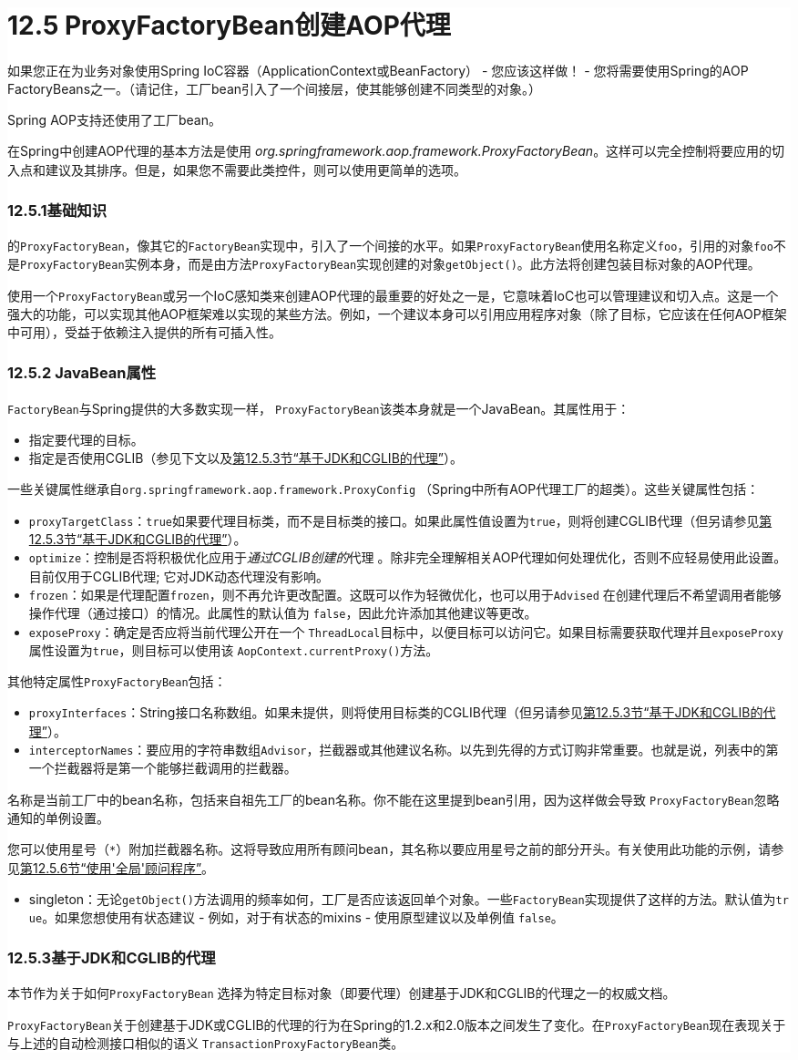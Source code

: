# 12.5 ProxyFactoryBean创建AOP代理

如果您正在为业务对象使用Spring IoC容器（ApplicationContext或BeanFactory） - 您应该这样做！ - 您将需要使用Spring的AOP FactoryBeans之一。（请记住，工厂bean引入了一个间接层，使其能够创建不同类型的对象。）

Spring AOP支持还使用了工厂bean。

在Spring中创建AOP代理的基本方法是使用 *org.springframework.aop.framework.ProxyFactoryBean*。这样可以完全控制将要应用的切入点和建议及其排序。但是，如果您不需要此类控件，则可以使用更简单的选项。

### 12.5.1基础知识

的`ProxyFactoryBean`，像其它的`FactoryBean`实现中，引入了一个间接的水平。如果`ProxyFactoryBean`使用名称定义`foo`，引用的对象`foo`不是`ProxyFactoryBean`实例本身，而是由方法`ProxyFactoryBean`实现创建的对象`getObject()`。此方法将创建包装目标对象的AOP代理。

使用一个`ProxyFactoryBean`或另一个IoC感知类来创建AOP代理的最重要的好处之一是，它意味着IoC也可以管理建议和切入点。这是一个强大的功能，可以实现其他AOP框架难以实现的某些方法。例如，一个建议本身可以引用应用程序对象（除了目标，它应该在任何AOP框架中可用），受益于依赖注入提供的所有可插入性。

### 12.5.2 JavaBean属性

`FactoryBean`与Spring提供的大多数实现一样， `ProxyFactoryBean`该类本身就是一个JavaBean。其属性用于：

- 指定要代理的目标。
- 指定是否使用CGLIB（参见下文以及[第12.5.3节“基于JDK和CGLIB的代理”](aop-api.html#aop-pfb-proxy-types)）。

一些关键属性继承自`org.springframework.aop.framework.ProxyConfig` （Spring中所有AOP代理工厂的超类）。这些关键属性包括：

- `proxyTargetClass`：`true`如果要代理目标类，而不是目标类的接口。如果此属性值设置为`true`，则将创建CGLIB代理（但另请参见[第12.5.3节“基于JDK和CGLIB的代理”](aop-api.html#aop-pfb-proxy-types)）。
- `optimize`：控制是否将积极优化应用于*通过CGLIB创建的*代理 。除非完全理解相关AOP代理如何处理优化，否则不应轻易使用此设置。目前仅用于CGLIB代理; 它对JDK动态代理没有影响。
- `frozen`：如果是代理配置`frozen`，则不再允许更改配置。这既可以作为轻微优化，也可以用于`Advised` 在创建代理后不希望调用者能够操作代理（通过接口）的情况。此属性的默认值为 `false`，因此允许添加其他建议等更改。
- `exposeProxy`：确定是否应将当前代理公开在一个 `ThreadLocal`目标中，以便目标可以访问它。如果目标需要获取代理并且`exposeProxy`属性设置为`true`，则目标可以使用该 `AopContext.currentProxy()`方法。

其他特定属性`ProxyFactoryBean`包括：

- `proxyInterfaces`：String接口名称数组。如果未提供，则将使用目标类的CGLIB代理（但另请参见[第12.5.3节“基于JDK和CGLIB的代理”](aop-api.html#aop-pfb-proxy-types)）。
- `interceptorNames`：要应用的字符串数组`Advisor`，拦截器或其他建议名称。以先到先得的方式订购非常重要。也就是说，列表中的第一个拦截器将是第一个能够拦截调用的拦截器。

名称是当前工厂中的bean名称，包括来自祖先工厂的bean名称。你不能在这里提到bean引用，因为这样做会导致 `ProxyFactoryBean`忽略通知的单例设置。

您可以使用星号（`*`）附加拦截器名称。这将导致应用所有顾问bean，其名称以要应用星号之前的部分开头。有关使用此功能的示例，请参见[第12.5.6节“使用'全局'顾问程序”](aop-api.html#aop-global-advisors)。

- singleton：无论`getObject()`方法调用的频率如何，工厂是否应该返回单个对象。一些`FactoryBean`实现提供了这样的方法。默认值为`true`。如果您想使用有状态建议 - 例如，对于有状态的mixins - 使用原型建议以及单例值 `false`。

### 12.5.3基于JDK和CGLIB的代理

本节作为关于如何`ProxyFactoryBean` 选择为特定目标对象（即要代理）创建基于JDK和CGLIB的代理之一的权威文档。

`ProxyFactoryBean`关于创建基于JDK或CGLIB的代理的行为在Spring的1.2.x和2.0版本之间发生了变化。在`ProxyFactoryBean`现在表现关于与上述的自动检测接口相似的语义 `TransactionProxyFactoryBean`类。
